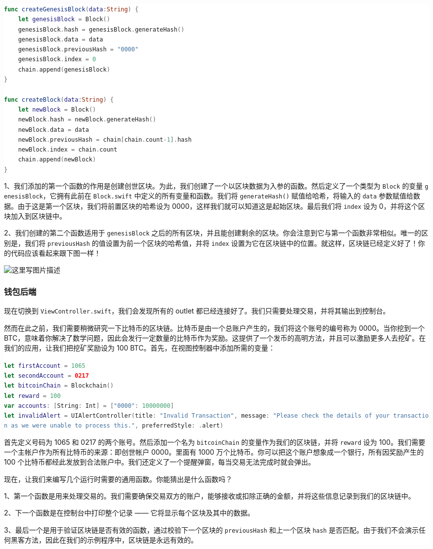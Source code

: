 ```swift
func createGenesisBlock(data:String) {
    let genesisBlock = Block()
    genesisBlock.hash = genesisBlock.generateHash()
    genesisBlock.data = data
    genesisBlock.previousHash = "0000"
    genesisBlock.index = 0
    chain.append(genesisBlock)
}

func createBlock(data:String) {
    let newBlock = Block()
    newBlock.hash = newBlock.generateHash()
    newBlock.data = data
    newBlock.previousHash = chain[chain.count-1].hash
    newBlock.index = chain.count
    chain.append(newBlock)
}
```

1、我们添加的第一个函数的作用是创建创世区块。为此，我们创建了一个以区块数据为入参的函数。然后定义了一个类型为 `Block` 的变量 `genesisBlock`，它拥有此前在 `Block.swift` 中定义的所有变量和函数。我们将 `generateHash()` 赋值给哈希，将输入的 `data` 参数赋值给数据。由于这是第一个区块，我们将前置区块的哈希设为 0000，这样我们就可以知道这是起始区块。最后我们将 `index` 设为 0，并将这个区块加入到区块链中。

2、我们创建的第二个函数适用于 `genesisBlock` 之后的所有区块，并且能创建剩余的区块。你会注意到它与第一个函数非常相似。唯一的区别是，我们将 `previousHash` 的值设置为前一个区块的哈希值，并将 `index` 设置为它在区块链中的位置。就这样，区块链已经定义好了！你的代码应该看起来跟下图一样！

![这里写图片描述](https://appcoda.com/wp-content/uploads/2018/05/blockchain-5.png)

### 钱包后端

现在切换到 `ViewController.swift`，我们会发现所有的 outlet 都已经连接好了。我们只需要处理交易，并将其输出到控制台。

然而在此之前，我们需要稍微研究一下比特币的区块链。比特币是由一个总账户产生的，我们将这个账号的编号称为 0000。当你挖到一个 BTC，意味着你解决了数学问题，因此会发行一定数量的比特币作为奖励。这提供了一个发币的高明方法，并且可以激励更多人去挖矿。在我们的应用，让我们把挖矿奖励设为 100 BTC。首先，在视图控制器中添加所需的变量：

```swift
let firstAccount = 1065
let secondAccount = 0217
let bitcoinChain = Blockchain()
let reward = 100
var accounts: [String: Int] = ["0000": 10000000]
let invalidAlert = UIAlertController(title: "Invalid Transaction", message: "Please check the details of your transaction as we were unable to process this.", preferredStyle: .alert)
```

首先定义号码为 1065 和 0217 的两个账号。然后添加一个名为 `bitcoinChain` 的变量作为我们的区块链，并将 `reward` 设为 100。我们需要一个主帐户作为所有比特币的来源：即创世帐户 0000。里面有 1000 万个比特币。你可以把这个账户想象成一个银行，所有因奖励产生的 100 个比特币都经此发放到合法账户中。我们还定义了一个提醒弹窗，每当交易无法完成时就会弹出。

现在，让我们来编写几个运行时需要的通用函数。你能猜出是什么函数吗？

1、第一个函数是用来处理交易的。我们需要确保交易双方的账户，能够接收或扣除正确的金额，并将这些信息记录到我们的区块链中。

2、下一个函数是在控制台中打印整个记录 —— 它将显示每个区块及其中的数据。

3、最后一个是用于验证区块链是否有效的函数，通过校验下一个区块的 `previousHash` 和上一个区块 `hash` 是否匹配。由于我们不会演示任何黑客方法，因此在我们的示例程序中，区块链是永远有效的。
